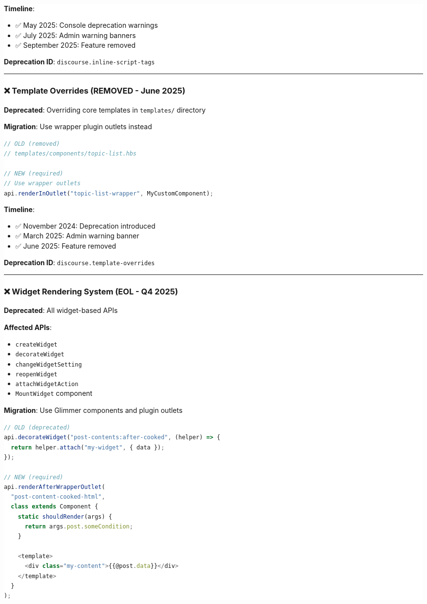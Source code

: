 **Timeline**:
- ✅ May 2025: Console deprecation warnings
- ✅ July 2025: Admin warning banners
- ✅ September 2025: Feature removed

**Deprecation ID**: `discourse.inline-script-tags`

---

### ❌ Template Overrides (REMOVED - June 2025)

**Deprecated**: Overriding core templates in `templates/` directory

**Migration**: Use wrapper plugin outlets instead

```javascript
// OLD (removed)
// templates/components/topic-list.hbs

// NEW (required)
// Use wrapper outlets
api.renderInOutlet("topic-list-wrapper", MyCustomComponent);
```

**Timeline**:
- ✅ November 2024: Deprecation introduced
- ✅ March 2025: Admin warning banner
- ✅ June 2025: Feature removed

**Deprecation ID**: `discourse.template-overrides`

---

### ❌ Widget Rendering System (EOL - Q4 2025)

**Deprecated**: All widget-based APIs

**Affected APIs**:
- `createWidget`
- `decorateWidget`
- `changeWidgetSetting`
- `reopenWidget`
- `attachWidgetAction`
- `MountWidget` component

**Migration**: Use Glimmer components and plugin outlets

```javascript
// OLD (deprecated)
api.decorateWidget("post-contents:after-cooked", (helper) => {
  return helper.attach("my-widget", { data });
});

// NEW (required)
api.renderAfterWrapperOutlet(
  "post-content-cooked-html",
  class extends Component {
    static shouldRender(args) {
      return args.post.someCondition;
    }
    
    <template>
      <div class="my-content">{{@post.data}}</div>
    </template>
  }
);
```
